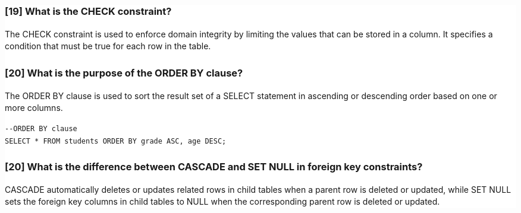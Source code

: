 ### [19] What is the CHECK constraint?

The CHECK constraint is used to enforce domain integrity by limiting the values that can be stored in a column. It specifies a condition that must be true for each row in the table.

### [20] What is the purpose of the ORDER BY clause?

The ORDER BY clause is used to sort the result set of a SELECT statement in ascending or descending order based on one or more columns.

```postgresql
--ORDER BY clause
SELECT * FROM students ORDER BY grade ASC, age DESC;
```

### [20] What is the difference between CASCADE and SET NULL in foreign key constraints?

CASCADE automatically deletes or updates related rows in child tables when a parent row is deleted or updated, while SET NULL sets the foreign key columns in child tables to NULL when the corresponding parent row is deleted or updated.






